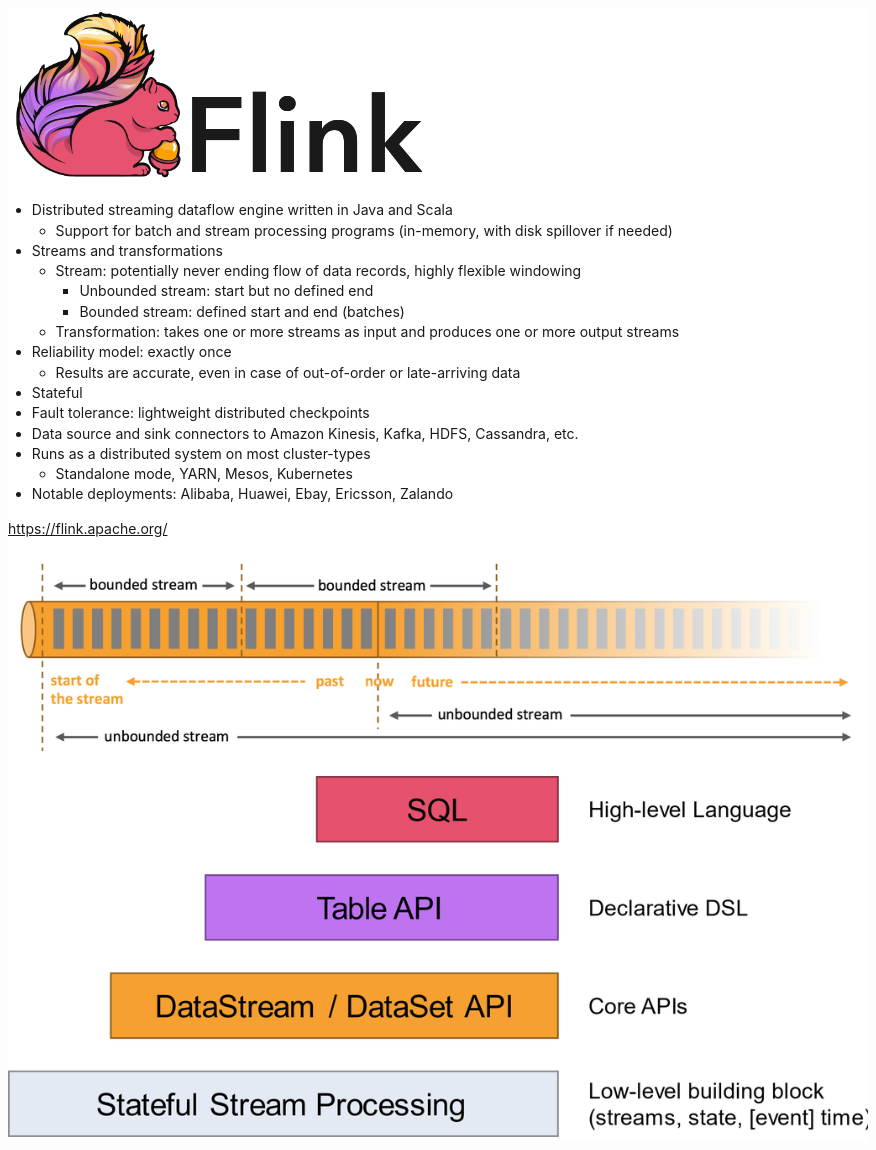 ![](img/Gedistribueerde%20Dataverwerking%20-%2006%20-%20stream%20processing30.png)

* Distributed streaming dataflow engine written in Java and Scala
  * Support for batch and stream processing programs \(in\-memory\, with disk spillover if needed\)
* Streams and transformations
  * Stream: potentially never ending flow of data records\, highly flexible windowing
    * Unbounded stream: start but no defined end
    * Bounded stream: defined start and end \(batches\)
  * Transformation: takes one or more streams as input and produces one or more output streams
* Reliability model: exactly once
  * Results are accurate\, even in case of out\-of\-order or late\-arriving data
* Stateful
* Fault tolerance: lightweight distributed checkpoints
* Data source and sink connectors to Amazon Kinesis\, Kafka\, HDFS\, Cassandra\, etc\.
* Runs as a distributed system on most cluster\-types
  * Standalone mode\, YARN\, Mesos\, Kubernetes
* Notable deployments: Alibaba\, Huawei\, Ebay\, Ericsson\, Zalando

[https://flink\.apache\.org/](https://flink.apache.org/)

![](img/Gedistribueerde%20Dataverwerking%20-%2006%20-%20stream%20processing31.png)

![](img/Gedistribueerde%20Dataverwerking%20-%2006%20-%20stream%20processing32.png)

